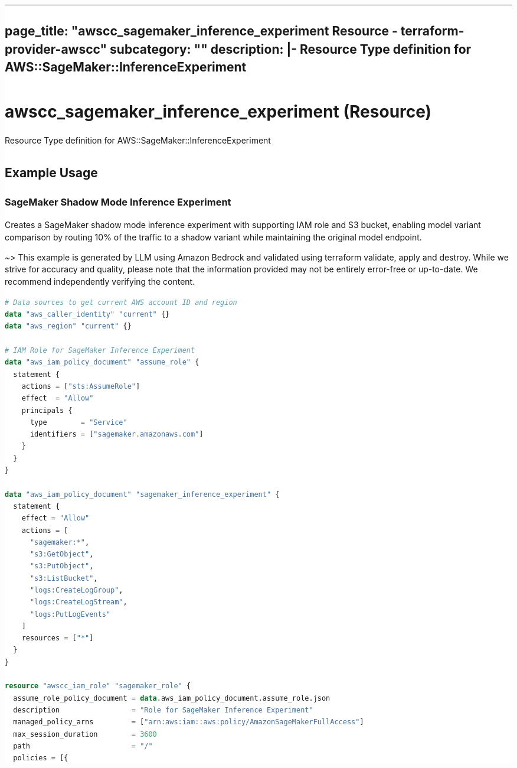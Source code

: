 
---
page_title: "awscc_sagemaker_inference_experiment Resource - terraform-provider-awscc"
subcategory: ""
description: |-
  Resource Type definition for AWS::SageMaker::InferenceExperiment
---

# awscc_sagemaker_inference_experiment (Resource)

Resource Type definition for AWS::SageMaker::InferenceExperiment

## Example Usage

### SageMaker Shadow Mode Inference Experiment

Creates a SageMaker shadow mode inference experiment with supporting IAM role and S3 bucket, enabling model variant comparison by routing 10% of the traffic to a shadow variant while maintaining the original model endpoint.

~> This example is generated by LLM using Amazon Bedrock and validated using terraform validate, apply and destroy. While we strive for accuracy and quality, please note that the information provided may not be entirely error-free or up-to-date. We recommend independently verifying the content.

```terraform
# Data sources to get current AWS account ID and region
data "aws_caller_identity" "current" {}
data "aws_region" "current" {}

# IAM Role for SageMaker Inference Experiment
data "aws_iam_policy_document" "assume_role" {
  statement {
    actions = ["sts:AssumeRole"]
    effect  = "Allow"
    principals {
      type        = "Service"
      identifiers = ["sagemaker.amazonaws.com"]
    }
  }
}

data "aws_iam_policy_document" "sagemaker_inference_experiment" {
  statement {
    effect = "Allow"
    actions = [
      "sagemaker:*",
      "s3:GetObject",
      "s3:PutObject",
      "s3:ListBucket",
      "logs:CreateLogGroup",
      "logs:CreateLogStream",
      "logs:PutLogEvents"
    ]
    resources = ["*"]
  }
}

resource "awscc_iam_role" "sagemaker_role" {
  assume_role_policy_document = data.aws_iam_policy_document.assume_role.json
  description                 = "Role for SageMaker Inference Experiment"
  managed_policy_arns         = ["arn:aws:iam::aws:policy/AmazonSageMakerFullAccess"]
  max_session_duration        = 3600
  path                        = "/"
  policies = [{
```